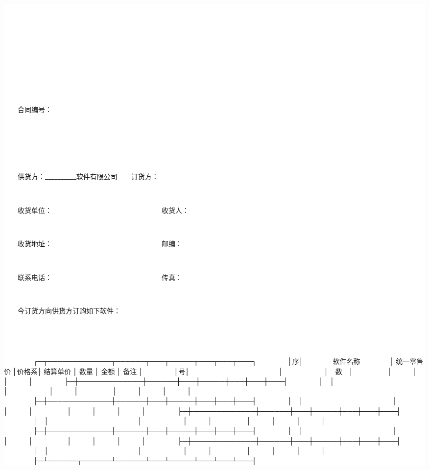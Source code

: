 　　
 
　　



　　

　　

　　

　　


 　　合同编号：
 
　　
 
　　



　　

　　供货方：__________软件有限公司　　订货方：

　　

　　收货单位：　　　　　　　　　　　　　　　　收货人：

　　

　　收货地址：　　　　　　　　　　　　　　　　邮编：

　　

　　联系电话：　　　　　　　　　　　　　　　　传真：　　

　　

　　今订货方向供货方订购如下软件：

　　

　　


　　
　　┌─┬─────────────┬──────┬───┬─────┬───┬───┬───┐
　　
　　│序│　　　　 软件名称　　　　 │ 统一零售价 │价格系│ 结算单价 │ 数量 │ 金额 │ 备注 │
　　
　　│号│　　　　　　　　　　　　　│　　　　　　│　数　│　　　　　│　　　│　　　│　　　│
　　
　　├─┼─────────────┼──────┼───┼─────┼───┼───┼───┤
　　
　　│　│　　　　　　　　　　　　　│　　　　　　│　　　│　　　　　│　　　│　　　│　　　│
　　
　　├─┼─────────────┼──────┼───┼─────┼───┼───┼───┤
　　
　　│　│　　　　　　　　　　　　　│　　　　　　│　　　│　　　　　│　　　│　　　│　　　│
　　
　　├─┼─────────────┼──────┼───┼─────┼───┼───┼───┤
　　
　　│　│　　　　　　　　　　　　　│　　　　　　│　　　│　　　　　│　　　│　　　│　　　│
　　
　　├─┼─────────────┼──────┼───┼─────┼───┼───┼───┤
　　
　　│　│　　　　　　　　　　　　　│　　　　　　│　　　│　　　　　│　　　│　　　│　　　│
　　
　　├─┼─────────────┼──────┼───┼─────┼───┼───┼───┤
　　
　　│　│　　　　　　　　　　　　　│　　　　　　│　　　│　　　　　│　　　│　　　│　　　│
　　
　　├─┴──────┬──────┴──────┴───┴─────┴───┴───┴───┤
　　